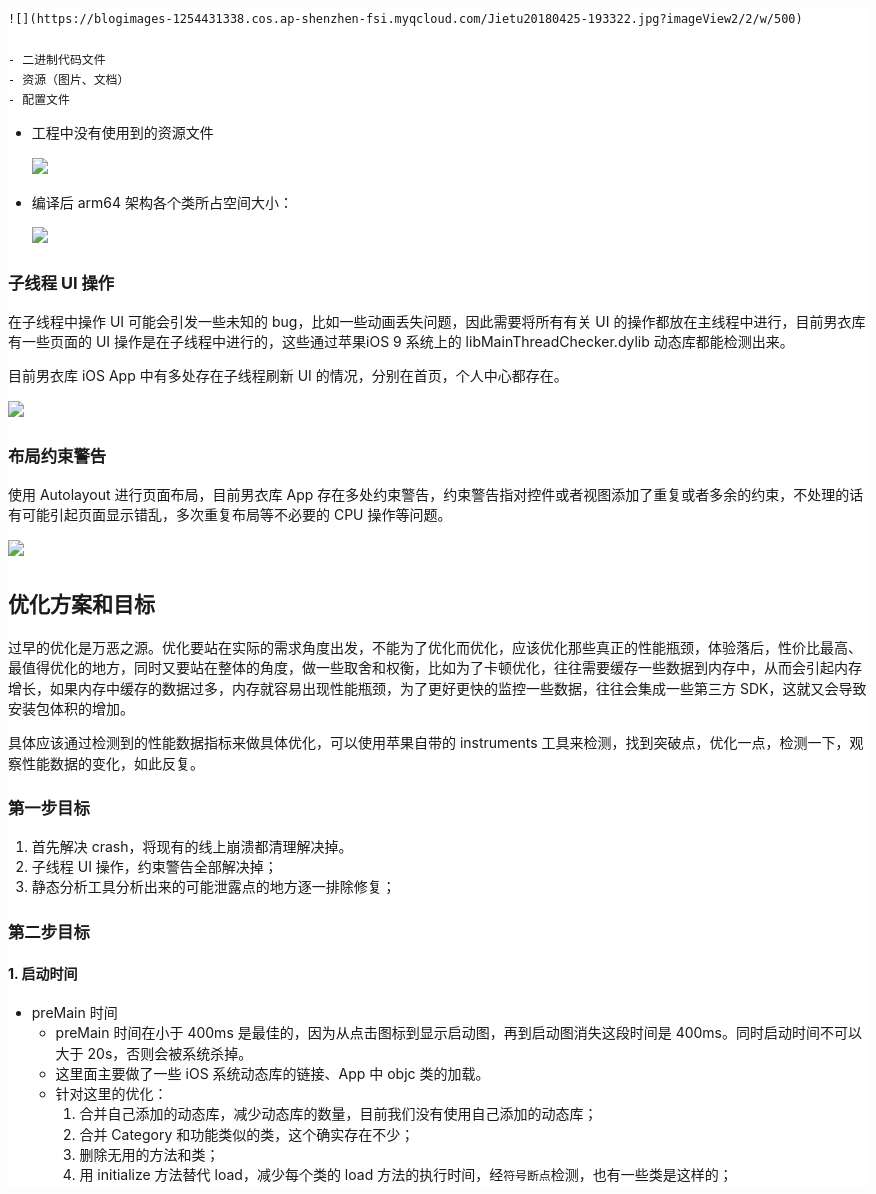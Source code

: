 	![](https://blogimages-1254431338.cos.ap-shenzhen-fsi.myqcloud.com/Jietu20180425-193322.jpg?imageView2/2/w/500)
	
	- 二进制代码文件
	- 资源（图片、文档）
	- 配置文件

- 工程中没有使用到的资源文件

	![](https://blogimages-1254431338.cos.ap-shenzhen-fsi.myqcloud.com/Jietu20180424-144901.jpg?imageView2/2/w/500)

- 编译后 arm64 架构各个类所占空间大小：

	![](https://blogimages-1254431338.cos.ap-shenzhen-fsi.myqcloud.com/Jietu20180424-153029.jpg?imageView2/2/w/500)

### 子线程 UI 操作

在子线程中操作 UI 可能会引发一些未知的 bug，比如一些动画丢失问题，因此需要将所有有关 UI 的操作都放在主线程中进行，目前男衣库有一些页面的 UI 操作是在子线程中进行的，这些通过苹果iOS 9 系统上的 libMainThreadChecker.dylib 动态库都能检测出来。

目前男衣库 iOS App 中有多处存在子线程刷新 UI 的情况，分别在首页，个人中心都存在。

![](https://blogimages-1254431338.cos.ap-shenzhen-fsi.myqcloud.com/Jietu20180424-155631.jpg?imageView2/2/w/700)

### 布局约束警告

使用 Autolayout 进行页面布局，目前男衣库 App 存在多处约束警告，约束警告指对控件或者视图添加了重复或者多余的约束，不处理的话有可能引起页面显示错乱，多次重复布局等不必要的 CPU 操作等问题。

![](https://blogimages-1254431338.cos.ap-shenzhen-fsi.myqcloud.com/Jietu20180424-160133.jpg?imageView2/2/w/700)
	
## 优化方案和目标
过早的优化是万恶之源。优化要站在实际的需求角度出发，不能为了优化而优化，应该优化那些真正的性能瓶颈，体验落后，性价比最高、最值得优化的地方，同时又要站在整体的角度，做一些取舍和权衡，比如为了卡顿优化，往往需要缓存一些数据到内存中，从而会引起内存增长，如果内存中缓存的数据过多，内存就容易出现性能瓶颈，为了更好更快的监控一些数据，往往会集成一些第三方 SDK，这就又会导致安装包体积的增加。

具体应该通过检测到的性能数据指标来做具体优化，可以使用苹果自带的 instruments 工具来检测，找到突破点，优化一点，检测一下，观察性能数据的变化，如此反复。

### 第一步目标

1. 首先解决 crash，将现有的线上崩溃都清理解决掉。
2. 子线程 UI 操作，约束警告全部解决掉；
3. 静态分析工具分析出来的可能泄露点的地方逐一排除修复；
		
### 第二步目标
#### 1. 启动时间

- preMain 时间
	- preMain 时间在小于 400ms 是最佳的，因为从点击图标到显示启动图，再到启动图消失这段时间是 400ms。同时启动时间不可以大于 20s，否则会被系统杀掉。
	- 这里面主要做了一些 iOS 系统动态库的链接、App 中 objc 类的加载。
	- 针对这里的优化：
		1. 合并自己添加的动态库，减少动态库的数量，目前我们没有使用自己添加的动态库；
		2. 合并 Category 和功能类似的类，这个确实存在不少；
		3. 删除无用的方法和类；
		4. 用 initialize 方法替代 load，减少每个类的 load 方法的执行时间，经`符号断点`检测，也有一些类是这样的；
